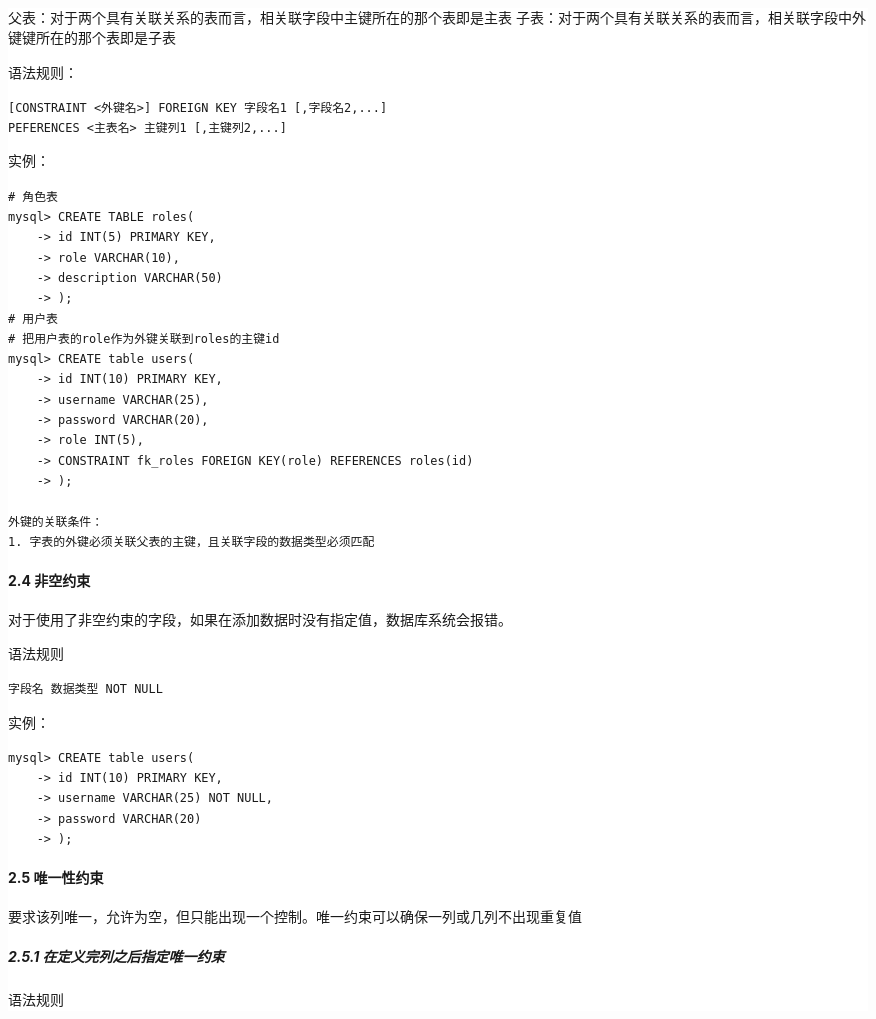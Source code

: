 父表：对于两个具有关联关系的表而言，相关联字段中主键所在的那个表即是主表
子表：对于两个具有关联关系的表而言，相关联字段中外键键所在的那个表即是子表

语法规则：
```mysql
[CONSTRAINT <外键名>] FOREIGN KEY 字段名1 [,字段名2,...]
PEFERENCES <主表名> 主键列1 [,主键列2,...]
```

实例：
```mysql
# 角色表
mysql> CREATE TABLE roles(
    -> id INT(5) PRIMARY KEY,
    -> role VARCHAR(10),
    -> description VARCHAR(50)
    -> );
# 用户表
# 把用户表的role作为外键关联到roles的主键id
mysql> CREATE table users(
    -> id INT(10) PRIMARY KEY,
    -> username VARCHAR(25),
    -> password VARCHAR(20),
    -> role INT(5),
    -> CONSTRAINT fk_roles FOREIGN KEY(role) REFERENCES roles(id)
    -> );
	
外键的关联条件：
1. 字表的外键必须关联父表的主键，且关联字段的数据类型必须匹配
```

#### 2.4 非空约束

 对于使用了非空约束的字段，如果在添加数据时没有指定值，数据库系统会报错。

语法规则
```mysql
字段名 数据类型 NOT NULL
```

实例：
```mysql
mysql> CREATE table users(
    -> id INT(10) PRIMARY KEY,
    -> username VARCHAR(25) NOT NULL,
    -> password VARCHAR(20)
    -> );
```

#### 2.5 唯一性约束

要求该列唯一，允许为空，但只能出现一个控制。唯一约束可以确保一列或几列不出现重复值

##### 2.5.1  在定义完列之后指定唯一约束

语法规则
